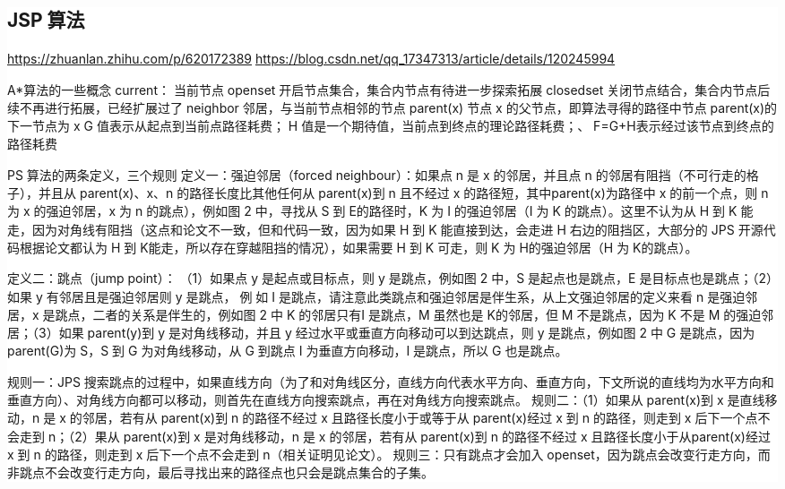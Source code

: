 ## JSP 算法
https://zhuanlan.zhihu.com/p/620172389
https://blog.csdn.net/qq_17347313/article/details/120245994

A*算法的一些概念
current： 当前节点
openset 开启节点集合，集合内节点有待进一步探索拓展
closedset 关闭节点结合，集合内节点后续不再进行拓展，已经扩展过了
neighbor 邻居，与当前节点相邻的节点
parent(x) 节点 x 的父节点，即算法寻得的路径中节点 parent(x)的下一节点为 x
G 值表示从起点到当前点路径耗费；
H 值是一个期待值，当前点到终点的理论路径耗费；、
F=G+H表示经过该节点到终点的路径耗费

PS 算法的两条定义，三个规则
定义一：强迫邻居（forced neighbour）：如果点 n 是 x 的邻居，并且点 n 的邻居有阻挡（不可行走的格子），并且从 parent(x)、x、n 的路径长度比其他任何从 parent(x)到 n 且不经过 x 的路径短，其中parent(x)为路径中 x 的前一个点，则 n 为 x 的强迫邻居，x 为 n 的跳点），例如图 2 中，寻找从 S 到 E的路径时，K 为 I 的强迫邻居（I 为 K 的跳点）。这里不认为从 H 到 K 能走，因为对角线有阻挡（这点和论文不一致，但和代码一致，因为如果 H 到 K 能直接到达，会走进 H 右边的阻挡区，大部分的 JPS 开源代码根据论文都认为 H 到 K能走，所以存在穿越阻挡的情况），如果需要 H 到 K 可走，则 K 为 H的强迫邻居（H 为 K的跳点）。

定义二：跳点（jump point）：
（1）如果点 y 是起点或目标点，则 y 是跳点，例如图 2 中，S 是起点也是跳点，E 是目标点也是跳点；（2）如果 y 有邻居且是强迫邻居则 y 是跳点， 例 如 I 是跳点，请注意此类跳点和强迫邻居是伴生系，从上文强迫邻居的定义来看 n 是强迫邻居，x 是跳点，二者的关系是伴生的，例如图 2 中 K 的邻居只有I 是跳点，M 虽然也是 K的邻居，但 M 不是跳点，因为 K 不是 M 的强迫邻居；（3）如果 parent(y)到 y 是对角线移动，并且 y 经过水平或垂直方向移动可以到达跳点，则 y 是跳点，例如图 2 中 G 是跳点，因为 parent(G)为 S，S 到 G 为对角线移动，从 G 到跳点 I 为垂直方向移动，I 是跳点，所以 G 也是跳点。

规则一：JPS 搜索跳点的过程中，如果直线方向（为了和对角线区分，直线方向代表水平方向、垂直方向，下文所说的直线均为水平方向和垂直方向）、对角线方向都可以移动，则首先在直线方向搜索跳点，再在对角线方向搜索跳点。
规则二：（1）如果从 parent(x)到 x 是直线移动，n 是 x 的邻居，若有从 parent(x)到 n 的路径不经过 x 且路径长度小于或等于从 parent(x)经过 x 到 n 的路径，则走到 x 后下一个点不会走到 n；（2）果从 parent(x)到 x 是对角线移动，n 是 x 的邻居，若有从 parent(x)到 n 的路径不经过 x 且路径长度小于从parent(x)经过 x 到 n 的路径，则走到 x 后下一个点不会走到 n（相关证明见论文）。
规则三：只有跳点才会加入 openset，因为跳点会改变行走方向，而非跳点不会改变行走方向，最后寻找出来的路径点也只会是跳点集合的子集。







